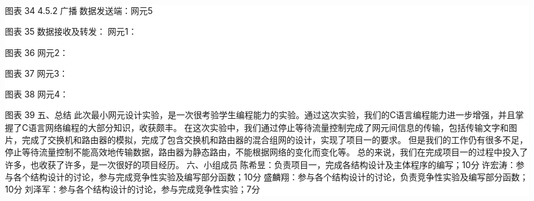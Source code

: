 图表 34
4.5.2 广播
数据发送端：网元5
 
图表 35
数据接收及转发：
网元1：
 
图表 36
网元2：
 
图表 37
网元3：
 
图表 38
网元4：
 
图表 39
五、总结
此次最小网元设计实验，是一次很考验学生编程能力的实验。通过这次实验，我们的C语言编程能力进一步增强，并且掌握了C语言网络编程的大部分知识，收获颇丰。
在这次实验中，我们通过停止等待流量控制完成了网元间信息的传输，包括传输文字和图片，完成了交换机和路由器的模拟，完成了包含交换机和路由器的混合组网的设计，实现了项目一的要求。
但是我们的工作仍有很多不足，停止等待流量控制不能高效地传输数据，路由器为静态路由，不能根据网络的变化而变化等。
总的来说，我们在完成项目一的过程中投入了许多，也收获了许多，是一次很好的项目经历。
六、小组成员
陈希昱：负责项目一，完成各结构设计及主体程序的编写；10分
许宏涛：参与各个结构设计的讨论，参与完成竞争性实验及编写部分函数；10分
盛麟翔：参与各个结构设计的讨论，负责竞争性实验及编写部分函数；10分
刘泽军：参与各个结构设计的讨论，参与完成竞争性实验；7分


